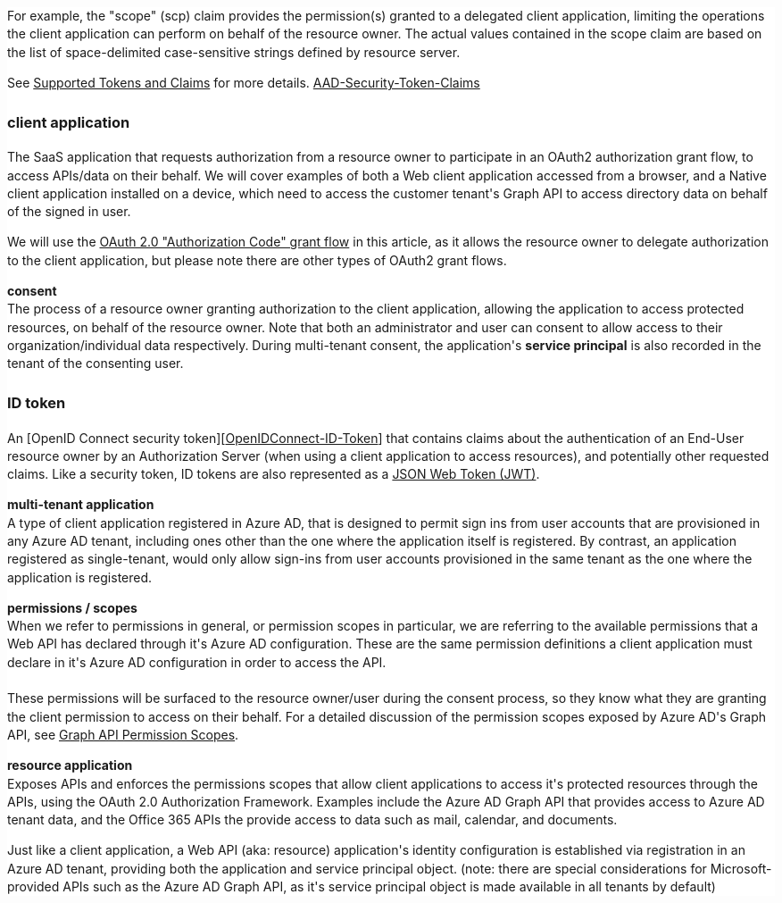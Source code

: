 For example, the "scope" (scp) claim provides the permission(s) granted to a delegated client application, limiting the operations the client application can perform on behalf of the resource owner. The actual values contained in the scope claim are based on the list of space-delimited case-sensitive strings defined by resource server. 

See [Supported Tokens and Claims][AAD-Tokens-Claims] for more details. [AAD-Security-Token-Claims]

### client application  
 The SaaS application that requests authorization from a resource owner to participate in an OAuth2 authorization grant flow, to access APIs/data on their behalf. We will cover examples of both a Web client application accessed from a browser, and a Native client application installed on a device, which need to access the customer tenant's Graph API to access directory data on behalf of the signed in user. 

We will use the [OAuth 2.0 "Authorization Code" grant flow][OAuth2-AuthZ-Code-Grant-Flow] in this article, as it allows the resource owner to delegate authorization to the client application, but please note there are other types of OAuth2 grant flows.

**consent**  
The process of a resource owner granting authorization to the client application, allowing the application to access protected resources, on behalf of the resource owner. Note that both an administrator and user can consent to allow access to their organization/individual data respectively. During multi-tenant consent, the application's **service principal** is also recorded in the tenant of the consenting user.

### ID token
An [OpenID Connect security token][[OpenIDConnect-ID-Token]] that contains claims about the authentication of an End-User resource owner by an Authorization Server (when using a client application to access resources), and potentially other requested claims. Like a security token, ID tokens are also represented as a [JSON Web Token (JWT)][JWT]. 

**multi-tenant application**  
A type of client application registered in Azure AD, that is designed to permit sign ins from user accounts that are provisioned in any Azure AD tenant, including ones other than the one where the application itself is registered. By contrast, an application registered as single-tenant, would only allow sign-ins from user accounts provisioned in the same tenant as the one where the application is registered. 

**permissions / scopes**  
When we refer to permissions in general, or permission scopes in particular, we are referring to the available permissions that a Web API has declared through it's Azure AD configuration. These are the same permission definitions a client application must declare in it's Azure AD configuration in order to access the API. <br/><br/>These permissions will be surfaced to the resource owner/user during the consent process, so they know what they are granting the client permission to access on their behalf. For a detailed discussion of the permission scopes exposed by Azure AD's Graph API, see [Graph API Permission Scopes][AAD-Graph-Perm-Scopes].

**resource application**  
Exposes APIs and enforces the permissions scopes that allow client applications to access it's protected resources through the APIs, using the OAuth 2.0 Authorization Framework. Examples include the Azure AD Graph API that provides access to Azure AD tenant data, and the Office 365 APIs the provide access to data such as mail, calendar, and documents.  

Just like a client application, a Web API (aka: resource) application's identity configuration is established via registration in an Azure AD tenant, providing both the application and service principal object. (note: there are special considerations for Microsoft-provided APIs such as the Azure AD Graph API, as it's service principal object is made available in all tenants by default)


[AAD-App-Manifest]: ./active-directory-application-manifest.md
[AAD-App-SP-Objects]: ./active-directory-application-objects.md
[AAD-Auth-Scenarios]: ./active-directory-authentication-scenarios.md
[AAD-Dev-Guide]: ./active-directory-developers-guide.md
[AAD-Graph-Perm-Scopes]: https://msdn.microsoft.com/Library/Azure/Ad/Graph/api/graph-api-permission-scopes
[AAD-How-To-Integrate]: ./active-directory-how-to-integrate.md
[AAD-Security-Token-Claims]: ./active-directory-authentication-scenarios/#claims-in-azure-ad-security-tokens
[AAD-Tokens-Claims]: ./active-directory-token-and-claims.md
[AZURE-Azure-classic-portal]: https://manage.windowsazure.com
[JWT]: https://tools.ietf.org/html/draft-ietf-oauth-json-web-token-32
[OAuth2-AuthZ-Code-Grant-Flow]: https://msdn.microsoft.com/library/azure/dn645542.aspx
[OAuth2-AuthZ-Grant-Types]: https://tools.ietf.org/html/rfc6749#section-1.3 
[OAuth2-Role-Def]: https://tools.ietf.org/html/rfc6749#page-6
[OpenIDConnect-ID-Token]: http://openid.net/specs/openid-connect-core-1_0.html#IDToken